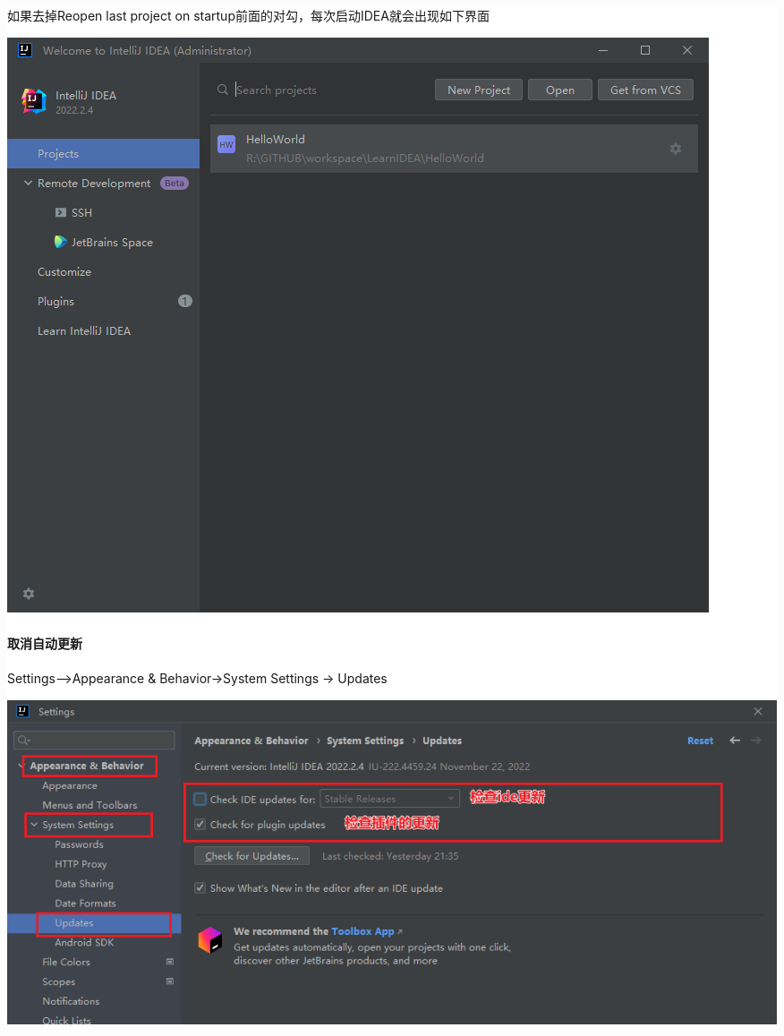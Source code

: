 如果去掉Reopen last project on startup前面的对勾，每次启动IDEA就会出现如下界面

![image-20221201104945855](assets/image-20221201104945855.png)

#### 取消自动更新

Settings-->Appearance & Behavior->System Settings -> Updates

![image-20221201105102710](assets/image-20221201105102710.png)

